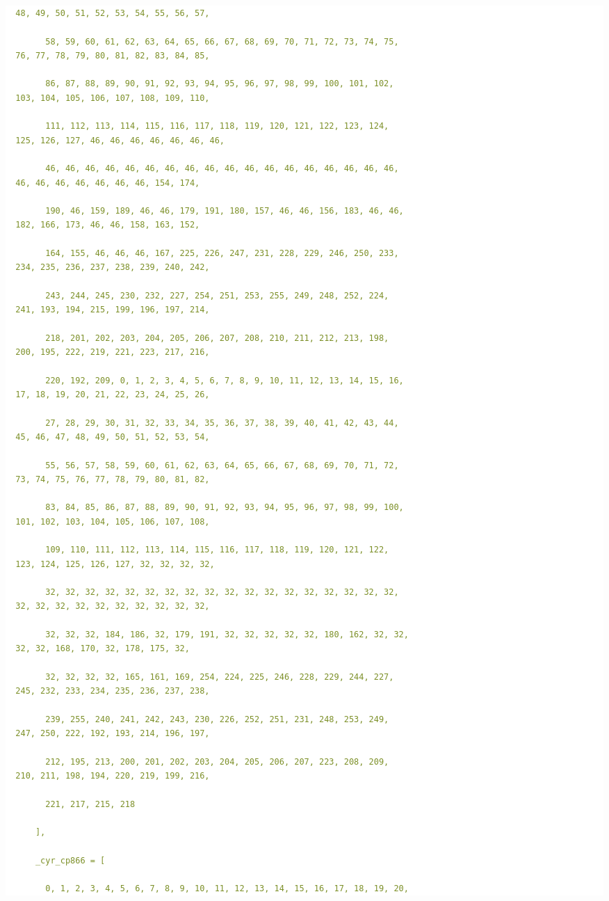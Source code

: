 ```yaml
  48, 49, 50, 51, 52, 53, 54, 55, 56, 57,

        58, 59, 60, 61, 62, 63, 64, 65, 66, 67, 68, 69, 70, 71, 72, 73, 74, 75,
  76, 77, 78, 79, 80, 81, 82, 83, 84, 85,

        86, 87, 88, 89, 90, 91, 92, 93, 94, 95, 96, 97, 98, 99, 100, 101, 102,
  103, 104, 105, 106, 107, 108, 109, 110,

        111, 112, 113, 114, 115, 116, 117, 118, 119, 120, 121, 122, 123, 124,
  125, 126, 127, 46, 46, 46, 46, 46, 46, 46,

        46, 46, 46, 46, 46, 46, 46, 46, 46, 46, 46, 46, 46, 46, 46, 46, 46, 46,
  46, 46, 46, 46, 46, 46, 46, 154, 174,

        190, 46, 159, 189, 46, 46, 179, 191, 180, 157, 46, 46, 156, 183, 46, 46,
  182, 166, 173, 46, 46, 158, 163, 152,

        164, 155, 46, 46, 46, 167, 225, 226, 247, 231, 228, 229, 246, 250, 233,
  234, 235, 236, 237, 238, 239, 240, 242,

        243, 244, 245, 230, 232, 227, 254, 251, 253, 255, 249, 248, 252, 224,
  241, 193, 194, 215, 199, 196, 197, 214,

        218, 201, 202, 203, 204, 205, 206, 207, 208, 210, 211, 212, 213, 198,
  200, 195, 222, 219, 221, 223, 217, 216,

        220, 192, 209, 0, 1, 2, 3, 4, 5, 6, 7, 8, 9, 10, 11, 12, 13, 14, 15, 16,
  17, 18, 19, 20, 21, 22, 23, 24, 25, 26,

        27, 28, 29, 30, 31, 32, 33, 34, 35, 36, 37, 38, 39, 40, 41, 42, 43, 44,
  45, 46, 47, 48, 49, 50, 51, 52, 53, 54,

        55, 56, 57, 58, 59, 60, 61, 62, 63, 64, 65, 66, 67, 68, 69, 70, 71, 72,
  73, 74, 75, 76, 77, 78, 79, 80, 81, 82,

        83, 84, 85, 86, 87, 88, 89, 90, 91, 92, 93, 94, 95, 96, 97, 98, 99, 100,
  101, 102, 103, 104, 105, 106, 107, 108,

        109, 110, 111, 112, 113, 114, 115, 116, 117, 118, 119, 120, 121, 122,
  123, 124, 125, 126, 127, 32, 32, 32, 32,

        32, 32, 32, 32, 32, 32, 32, 32, 32, 32, 32, 32, 32, 32, 32, 32, 32, 32,
  32, 32, 32, 32, 32, 32, 32, 32, 32, 32,

        32, 32, 32, 184, 186, 32, 179, 191, 32, 32, 32, 32, 32, 180, 162, 32, 32,
  32, 32, 168, 170, 32, 178, 175, 32,

        32, 32, 32, 32, 165, 161, 169, 254, 224, 225, 246, 228, 229, 244, 227,
  245, 232, 233, 234, 235, 236, 237, 238,

        239, 255, 240, 241, 242, 243, 230, 226, 252, 251, 231, 248, 253, 249,
  247, 250, 222, 192, 193, 214, 196, 197,

        212, 195, 213, 200, 201, 202, 203, 204, 205, 206, 207, 223, 208, 209,
  210, 211, 198, 194, 220, 219, 199, 216,

        221, 217, 215, 218

      ],

      _cyr_cp866 = [

        0, 1, 2, 3, 4, 5, 6, 7, 8, 9, 10, 11, 12, 13, 14, 15, 16, 17, 18, 19, 20,
```